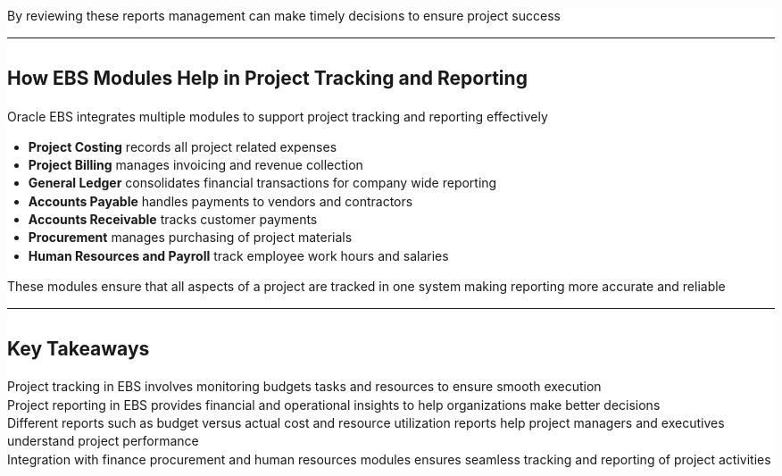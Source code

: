 By reviewing these reports management can make timely decisions to ensure project success  

---

## How EBS Modules Help in Project Tracking and Reporting  

Oracle EBS integrates multiple modules to support project tracking and reporting effectively  

- **Project Costing** records all project related expenses  
- **Project Billing** manages invoicing and revenue collection  
- **General Ledger** consolidates financial transactions for company wide reporting  
- **Accounts Payable** handles payments to vendors and contractors  
- **Accounts Receivable** tracks customer payments  
- **Procurement** manages purchasing of project materials  
- **Human Resources and Payroll** track employee work hours and salaries  

These modules ensure that all aspects of a project are tracked in one system making reporting more accurate and reliable  

---

## Key Takeaways  

Project tracking in EBS involves monitoring budgets tasks and resources to ensure smooth execution  
Project reporting in EBS provides financial and operational insights to help organizations make better decisions  
Different reports such as budget versus actual cost and resource utilization reports help project managers and executives understand project performance  
Integration with finance procurement and human resources modules ensures seamless tracking and reporting of project activities  


